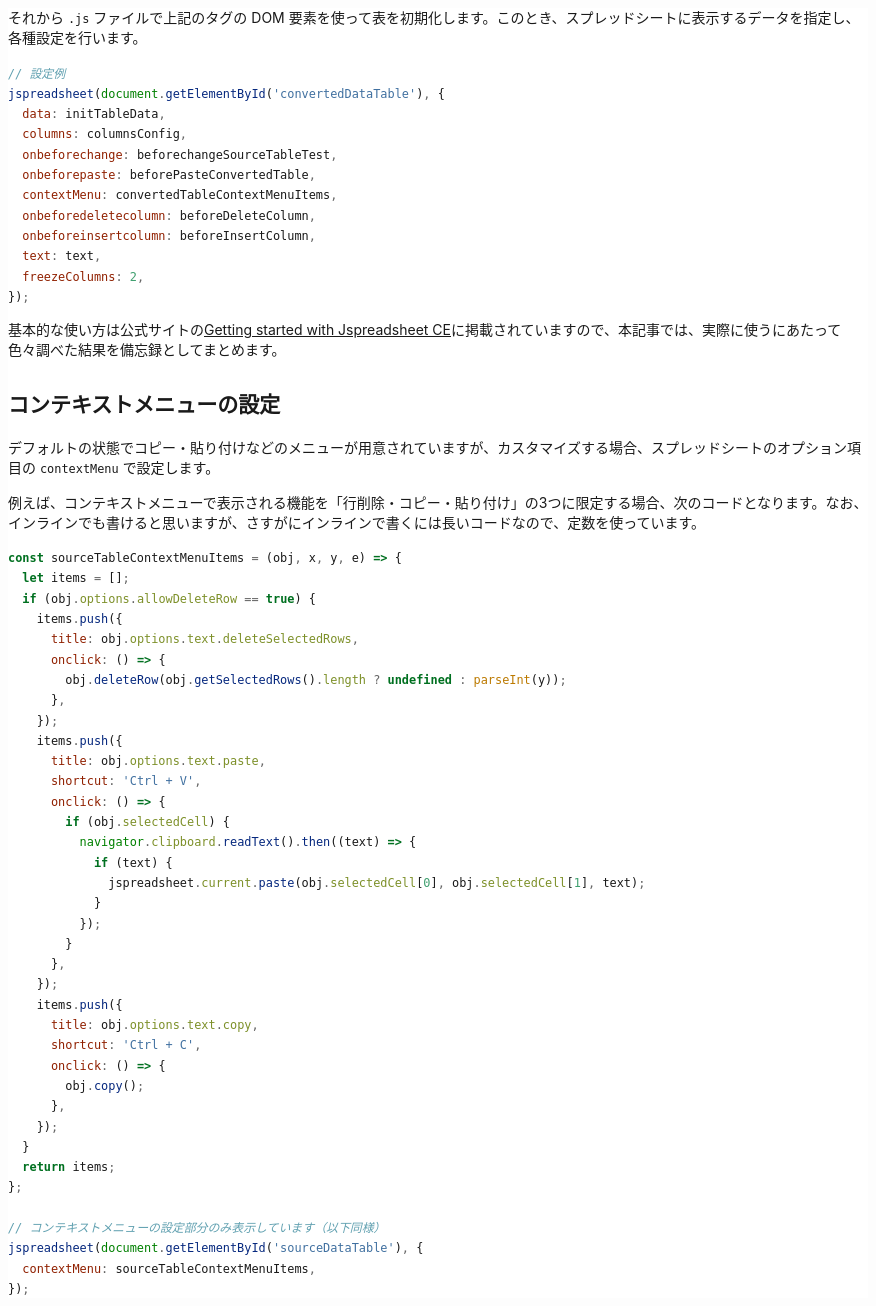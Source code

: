 それから `.js` ファイルで上記のタグの DOM 要素を使って表を初期化します。このとき、スプレッドシートに表示するデータを指定し、各種設定を行います。

```js
// 設定例
jspreadsheet(document.getElementById('convertedDataTable'), {
  data: initTableData,
  columns: columnsConfig,
  onbeforechange: beforechangeSourceTableTest,
  onbeforepaste: beforePasteConvertedTable,
  contextMenu: convertedTableContextMenuItems,
  onbeforedeletecolumn: beforeDeleteColumn,
  onbeforeinsertcolumn: beforeInsertColumn,
  text: text,
  freezeColumns: 2,
});
```

基本的な使い方は公式サイトの[Getting started with Jspreadsheet CE](https://bossanova.uk/jspreadsheet/v4/docs/getting-started)に掲載されていますので、本記事では、実際に使うにあたって色々調べた結果を備忘録としてまとめます。

## コンテキストメニューの設定

デフォルトの状態でコピー・貼り付けなどのメニューが用意されていますが、カスタマイズする場合、スプレッドシートのオプション項目の `contextMenu` で設定します。

例えば、コンテキストメニューで表示される機能を「行削除・コピー・貼り付け」の3つに限定する場合、次のコードとなります。なお、インラインでも書けると思いますが、さすがにインラインで書くには長いコードなので、定数を使っています。

```js
const sourceTableContextMenuItems = (obj, x, y, e) => {
  let items = [];
  if (obj.options.allowDeleteRow == true) {
    items.push({
      title: obj.options.text.deleteSelectedRows,
      onclick: () => {
        obj.deleteRow(obj.getSelectedRows().length ? undefined : parseInt(y));
      },
    });
    items.push({
      title: obj.options.text.paste,
      shortcut: 'Ctrl + V',
      onclick: () => {
        if (obj.selectedCell) {
          navigator.clipboard.readText().then((text) => {
            if (text) {
              jspreadsheet.current.paste(obj.selectedCell[0], obj.selectedCell[1], text);
            }
          });
        }
      },
    });
    items.push({
      title: obj.options.text.copy,
      shortcut: 'Ctrl + C',
      onclick: () => {
        obj.copy();
      },
    });
  }
  return items;
};

// コンテキストメニューの設定部分のみ表示しています（以下同様） 
jspreadsheet(document.getElementById('sourceDataTable'), {
  contextMenu: sourceTableContextMenuItems,
});
```